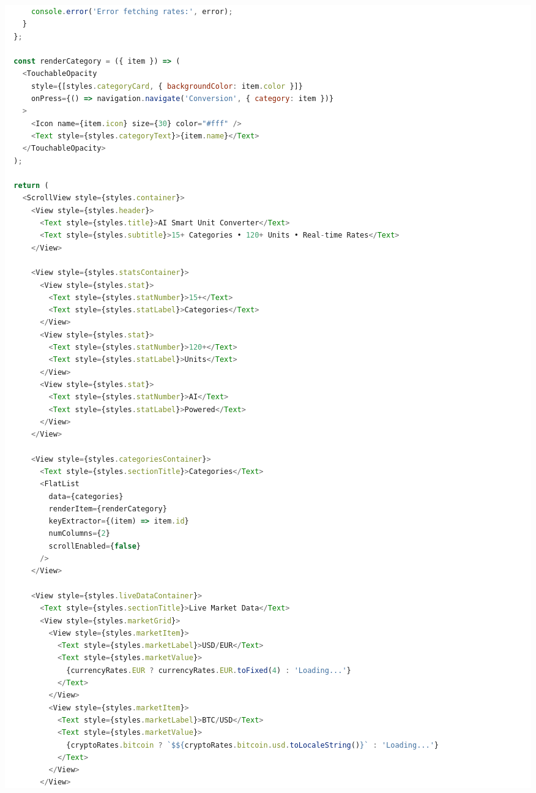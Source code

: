 ```javascript
      console.error('Error fetching rates:', error);
    }
  };

  const renderCategory = ({ item }) => (
    <TouchableOpacity
      style={[styles.categoryCard, { backgroundColor: item.color }]}
      onPress={() => navigation.navigate('Conversion', { category: item })}
    >
      <Icon name={item.icon} size={30} color="#fff" />
      <Text style={styles.categoryText}>{item.name}</Text>
    </TouchableOpacity>
  );

  return (
    <ScrollView style={styles.container}>
      <View style={styles.header}>
        <Text style={styles.title}>AI Smart Unit Converter</Text>
        <Text style={styles.subtitle}>15+ Categories • 120+ Units • Real-time Rates</Text>
      </View>

      <View style={styles.statsContainer}>
        <View style={styles.stat}>
          <Text style={styles.statNumber}>15+</Text>
          <Text style={styles.statLabel}>Categories</Text>
        </View>
        <View style={styles.stat}>
          <Text style={styles.statNumber}>120+</Text>
          <Text style={styles.statLabel}>Units</Text>
        </View>
        <View style={styles.stat}>
          <Text style={styles.statNumber}>AI</Text>
          <Text style={styles.statLabel}>Powered</Text>
        </View>
      </View>

      <View style={styles.categoriesContainer}>
        <Text style={styles.sectionTitle}>Categories</Text>
        <FlatList
          data={categories}
          renderItem={renderCategory}
          keyExtractor={(item) => item.id}
          numColumns={2}
          scrollEnabled={false}
        />
      </View>

      <View style={styles.liveDataContainer}>
        <Text style={styles.sectionTitle}>Live Market Data</Text>
        <View style={styles.marketGrid}>
          <View style={styles.marketItem}>
            <Text style={styles.marketLabel}>USD/EUR</Text>
            <Text style={styles.marketValue}>
              {currencyRates.EUR ? currencyRates.EUR.toFixed(4) : 'Loading...'}
            </Text>
          </View>
          <View style={styles.marketItem}>
            <Text style={styles.marketLabel}>BTC/USD</Text>
            <Text style={styles.marketValue}>
              {cryptoRates.bitcoin ? `$${cryptoRates.bitcoin.usd.toLocaleString()}` : 'Loading...'}
            </Text>
          </View>
        </View>
```